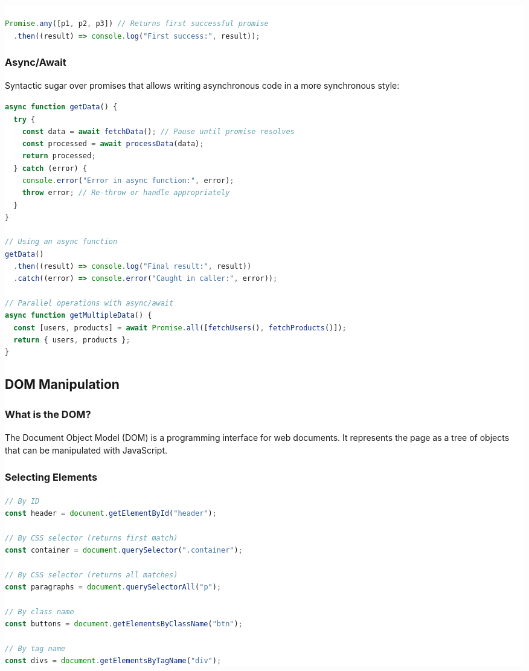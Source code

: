 ```javascript

Promise.any([p1, p2, p3]) // Returns first successful promise
  .then((result) => console.log("First success:", result));
```

### Async/Await

Syntactic sugar over promises that allows writing asynchronous code in a more synchronous style:

```javascript
async function getData() {
  try {
    const data = await fetchData(); // Pause until promise resolves
    const processed = await processData(data);
    return processed;
  } catch (error) {
    console.error("Error in async function:", error);
    throw error; // Re-throw or handle appropriately
  }
}

// Using an async function
getData()
  .then((result) => console.log("Final result:", result))
  .catch((error) => console.error("Caught in caller:", error));

// Parallel operations with async/await
async function getMultipleData() {
  const [users, products] = await Promise.all([fetchUsers(), fetchProducts()]);
  return { users, products };
}
```

## DOM Manipulation

### What is the DOM?

The Document Object Model (DOM) is a programming interface for web documents. It represents the page as a tree of objects that can be manipulated with JavaScript.

### Selecting Elements

```javascript
// By ID
const header = document.getElementById("header");

// By CSS selector (returns first match)
const container = document.querySelector(".container");

// By CSS selector (returns all matches)
const paragraphs = document.querySelectorAll("p");

// By class name
const buttons = document.getElementsByClassName("btn");

// By tag name
const divs = document.getElementsByTagName("div");
```
